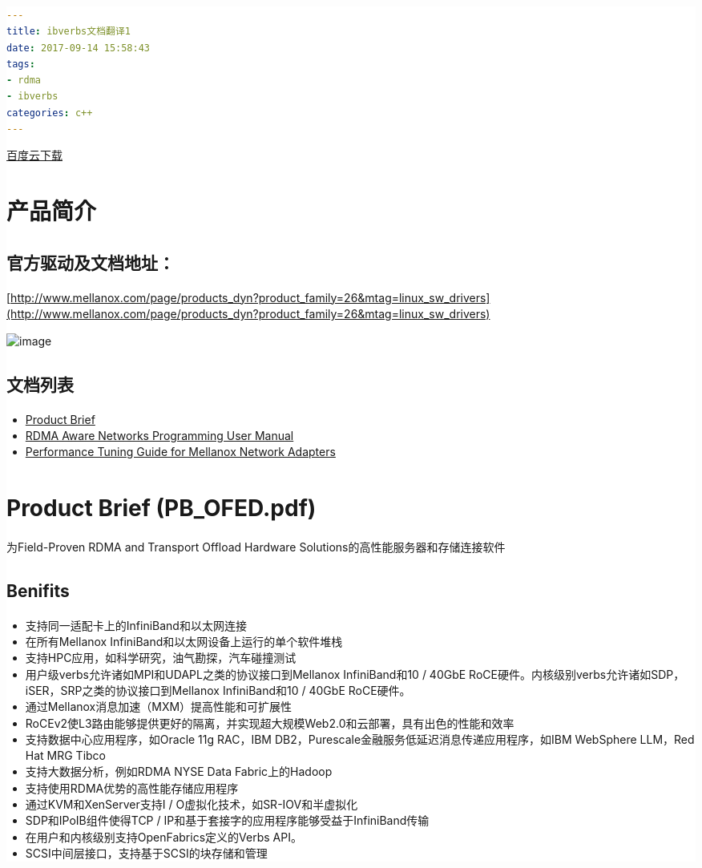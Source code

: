 ```yaml
---
title: ibverbs文档翻译1
date: 2017-09-14 15:58:43
tags: 
- rdma
- ibverbs
categories: c++
---
```


[百度云下载](https://pan.baidu.com/s/1o78iHmi)



# 产品简介

## 官方驱动及文档地址： 

[http://www.mellanox.com/page/products_dyn?product_family=26&mtag=linux_sw_drivers](http://www.mellanox.com/page/products_dyn?product_family=26&mtag=linux_sw_drivers)

![image](http://upload-images.jianshu.io/upload_images/5952841-d362fbc0a1e98aad.jpg?imageMogr2/auto-orient/strip%7CimageView2/2/w/1240)

## 文档列表
- [Product Brief](http://www.mellanox.com/related-docs/prod_software/PB_OFED.pdf)
- [RDMA Aware Networks Programming User Manual](http://www.mellanox.com/related-docs/prod_software/RDMA_Aware_Programming_user_manual.pdf) 
- [Performance Tuning Guide for Mellanox Network Adapters](http://www.mellanox.com/related-docs/prod_software/Performance_Tuning_Guide_for_Mellanox_Network_Adapters.pdf)

# Product Brief (PB_OFED.pdf)

为Field-Proven RDMA and Transport Offload Hardware Solutions的高性能服务器和存储连接软件

## Benifits
- 支持同一适配卡上的InfiniBand和以太网连接
- 在所有Mellanox InfiniBand和以太网设备上运行的单个软件堆栈
- 支持HPC应用，如科学研究，油气勘探，汽车碰撞测试
- 用户级verbs允许诸如MPI和UDAPL之类的协议接口到Mellanox InfiniBand和10 / 40GbE RoCE硬件。内核级别verbs允许诸如SDP，iSER，SRP之类的协议接口到Mellanox InfiniBand和10 / 40GbE RoCE硬件。
- 通过Mellanox消息加速（MXM）提高性能和可扩展性
- RoCEv2使L3路由能够提供更好的隔离，并实现超大规模Web2.0和云部署，具有出色的性能和效率
- 支持数据中心应用程序，如Oracle 11g RAC，IBM DB2，Purescale金融服务低延迟消息传递应用程序，如IBM WebSphere LLM，Red Hat MRG Tibco
- 支持大数据分析，例如RDMA NYSE Data Fabric上的Hadoop
- 支持使用RDMA优势的高性能存储应用程序
- 通过KVM和XenServer支持I / O虚拟化技术，如SR-IOV和半虚拟化
- SDP和IPoIB组件使得TCP / IP和基于套接字的应用程序能够受益于InfiniBand传输
- 在用户和内核级别支持OpenFabrics定义的Verbs API。
- SCSI中间层接口，支持基于SCSI的块存储和管理
